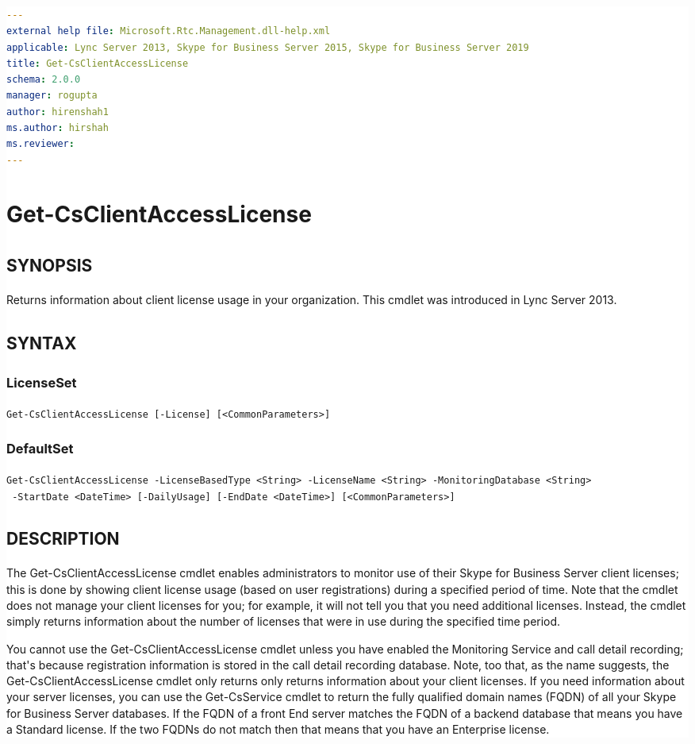 ```yaml
---
external help file: Microsoft.Rtc.Management.dll-help.xml
applicable: Lync Server 2013, Skype for Business Server 2015, Skype for Business Server 2019
title: Get-CsClientAccessLicense
schema: 2.0.0
manager: rogupta
author: hirenshah1
ms.author: hirshah
ms.reviewer:
---
```


# Get-CsClientAccessLicense

## SYNOPSIS
Returns information about client license usage in your organization.
This cmdlet was introduced in Lync Server 2013.


## SYNTAX

### LicenseSet
```
Get-CsClientAccessLicense [-License] [<CommonParameters>]
```

### DefaultSet
```
Get-CsClientAccessLicense -LicenseBasedType <String> -LicenseName <String> -MonitoringDatabase <String>
 -StartDate <DateTime> [-DailyUsage] [-EndDate <DateTime>] [<CommonParameters>]
```

## DESCRIPTION
The Get-CsClientAccessLicense cmdlet enables administrators to monitor use of their Skype for Business Server client licenses; this is done by showing client license usage (based on user registrations) during a specified period of time.
Note that the cmdlet does not manage your client licenses for you; for example, it will not tell you that you need additional licenses.
Instead, the cmdlet simply returns information about the number of licenses that were in use during the specified time period.

You cannot use the Get-CsClientAccessLicense cmdlet unless you have enabled the Monitoring Service and call detail recording; that's because registration information is stored in the call detail recording database.
Note, too that, as the name suggests, the Get-CsClientAccessLicense cmdlet only returns only returns information about your client licenses.
If you need information about your server licenses, you can use the Get-CsService cmdlet to return the fully qualified domain names (FQDN) of all your Skype for Business Server databases.
If the FQDN of a front End server matches the FQDN of a backend database that means you have a Standard license.
If the two FQDNs do not match then that means that you have an Enterprise license.
